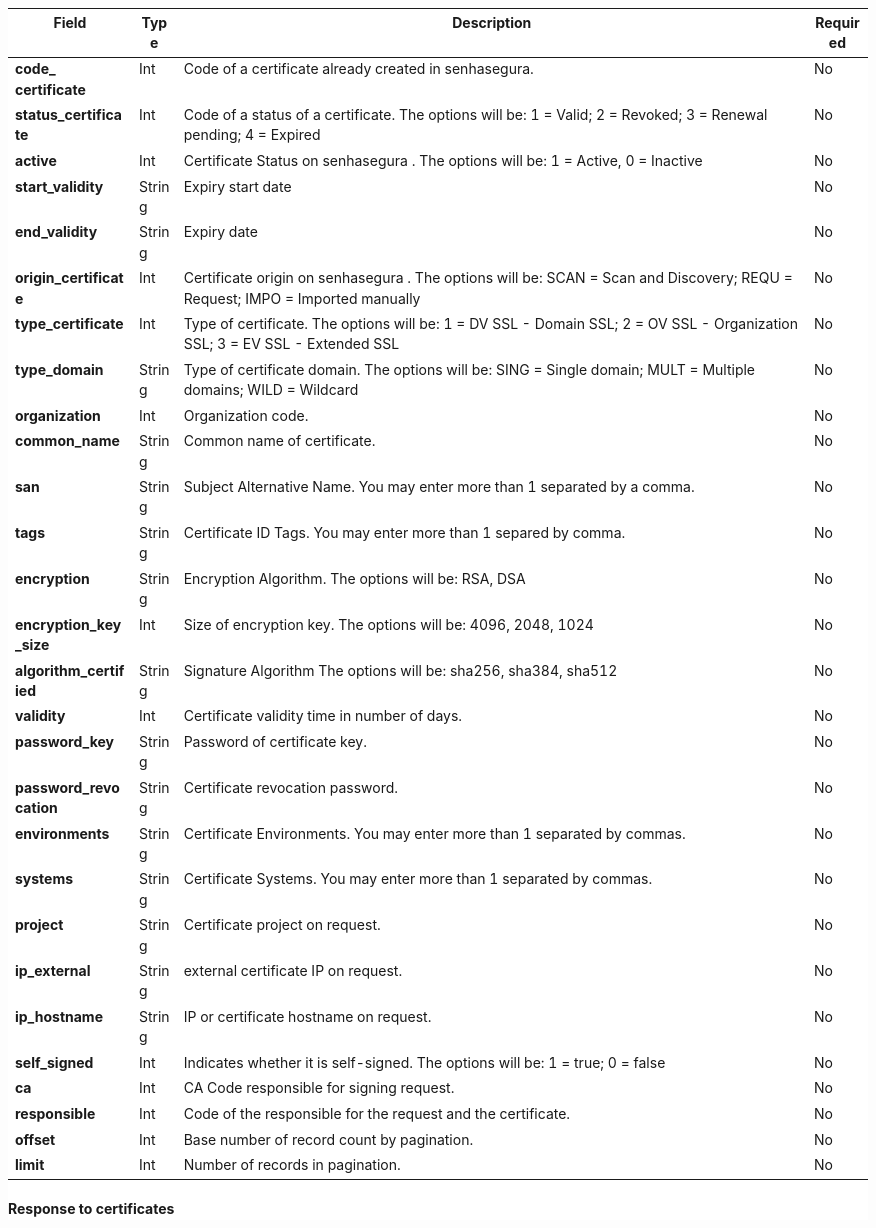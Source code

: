 | **Field** |  Type |  Description |  Required |
| --- | --- | --- | --- |
| **code_ certificate** |  Int |  Code of a certificate already created in senhasegura. |  No |
| **status_certificate** |  Int |  Code of a status of a certificate. The options will be: 1 = Valid; 2 = Revoked; 3 = Renewal pending; 4 = Expired |  No |  
| **active** |  Int |  Certificate Status on senhasegura . The options will be: 1 = Active, 0 = Inactive |  No |  
| **start_validity** |  String |  Expiry start date |  No |
| **end_validity** |  String |  Expiry date |  No |
| **origin_certificate** |  Int |  Certificate origin on senhasegura . The options will be: SCAN = Scan and Discovery; REQU = Request; IMPO = Imported manually |  No | 
| **type_certificate** |  Int |  Type of certificate. The options will be: 1 = DV SSL - Domain SSL; 2 = OV SSL - Organization SSL; 3 = EV SSL - Extended SSL |  No | 
| **type_domain** |  String |  Type of certificate domain. The options will be: SING = Single domain; MULT = Multiple domains; WILD = Wildcard |  No |  
| **organization** |  Int |  Organization code. |  No |
| **common_name** |  String |  Common name of certificate. |  No |
| **san** |  String |  Subject Alternative Name. You may enter more than 1 separated by a comma. |  No |
| **tags** |  String |  Certificate ID Tags. You may enter more than 1 separed by comma. |  No |
| **encryption** |  String |  Encryption Algorithm. The options will be: RSA, DSA |  No |  
| **encryption_key_size** |  Int |  Size of encryption key. The options will be: 4096, 2048, 1024 |  No |  
| **algorithm\_certified** |  String |  Signature Algorithm The options will be: sha256, sha384, sha512 |  No |  
| **validity** |  Int |  Certificate validity time in number of days. |  No |
| **password_key** |  String |  Password of certificate key. |  No |
| **password_revocation** |  String |  Certificate revocation password. |  No |
| **environments** |  String |  Certificate Environments. You may enter more than 1 separated by commas. |  No |
| **systems** |  String |  Certificate Systems. You may enter more than 1 separated by commas. |  No |
| **project** |  String |  Certificate project on request. |  No |
| **ip_external** |  String |  external certificate IP on request. |  No |
| **ip_hostname** |  String |  IP or certificate hostname on request. |  No |
| **self_signed** |  Int |  Indicates whether it is self-signed. The options will be: 1 = true; 0 = false |  No | 
| **ca** |  Int |  CA Code responsible for signing request. |  No |
| **responsible** |  Int |  Code of the responsible for the request and the certificate. |  No |
| **offset** |  Int |  Base number of record count by pagination. |  No |
| **limit** |  Int |  Number of records in pagination. |  No |

#### Response to certificates
